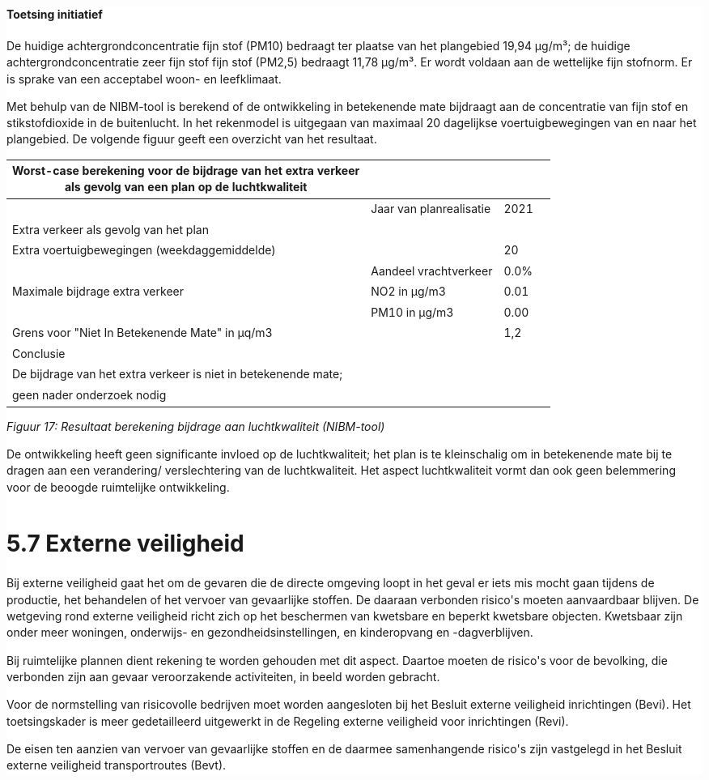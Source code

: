 #### Toetsing initiatief

De huidige achtergrondconcentratie fijn stof (PM10) bedraagt ter plaatse van het plangebied 19,94 µg/m³; de huidige achtergrondconcentratie zeer fijn stof fijn stof (PM2,5) bedraagt 11,78 µg/m³. Er wordt voldaan aan de wettelijke fijn stofnorm. Er is sprake van een acceptabel woon- en leefklimaat.

Met behulp van de NIBM-tool is berekend of de ontwikkeling in betekenende mate bijdraagt aan de concentratie van fijn stof en stikstofdioxide in de buitenlucht. In het rekenmodel is uitgegaan van maximaal 20 dagelijkse voertuigbewegingen van en naar het plangebied. De volgende figuur geeft een overzicht van het resultaat.

| Worst-case berekening voor de bijdrage van het extra verkeer<br>als gevolg van een plan op de luchtkwaliteit |                         |      |  |
|--------------------------------------------------------------------------------------------------------------|-------------------------|------|--|
|                                                                                                              | Jaar van planrealisatie | 2021 |  |
| Extra verkeer als gevolg van het plan                                                                        |                         |      |  |
| Extra voertuigbewegingen (weekdaggemiddelde)                                                                 |                         | 20   |  |
|                                                                                                              | Aandeel vrachtverkeer   | 0.0% |  |
| Maximale bijdrage extra verkeer                                                                              | NO2 in µg/m3            | 0.01 |  |
|                                                                                                              | PM10 in µg/m3           | 0.00 |  |
| Grens voor "Niet In Betekenende Mate" in µq/m3                                                               |                         | 1,2  |  |
| Conclusie                                                                                                    |                         |      |  |
| De bijdrage van het extra verkeer is niet in betekenende mate;                                               |                         |      |  |
| geen nader onderzoek nodig                                                                                   |                         |      |  |

*Figuur 17: Resultaat berekening bijdrage aan luchtkwaliteit (NIBM-tool)*

De ontwikkeling heeft geen significante invloed op de luchtkwaliteit; het plan is te kleinschalig om in betekenende mate bij te dragen aan een verandering/ verslechtering van de luchtkwaliteit. Het aspect luchtkwaliteit vormt dan ook geen belemmering voor de beoogde ruimtelijke ontwikkeling.

# <span id="page-37-0"></span>5.7 Externe veiligheid

Bij externe veiligheid gaat het om de gevaren die de directe omgeving loopt in het geval er iets mis mocht gaan tijdens de productie, het behandelen of het vervoer van gevaarlijke stoffen. De daaraan verbonden risico's moeten aanvaardbaar blijven. De wetgeving rond externe veiligheid richt zich op het beschermen van kwetsbare en beperkt kwetsbare objecten. Kwetsbaar zijn onder meer woningen, onderwijs- en gezondheidsinstellingen, en kinderopvang en -dagverblijven.

Bij ruimtelijke plannen dient rekening te worden gehouden met dit aspect. Daartoe moeten de risico's voor de bevolking, die verbonden zijn aan gevaar veroorzakende activiteiten, in beeld worden gebracht.

Voor de normstelling van risicovolle bedrijven moet worden aangesloten bij het Besluit externe veiligheid inrichtingen (Bevi). Het toetsingskader is meer gedetailleerd uitgewerkt in de Regeling externe veiligheid voor inrichtingen (Revi).

De eisen ten aanzien van vervoer van gevaarlijke stoffen en de daarmee samenhangende risico's zijn vastgelegd in het Besluit externe veiligheid transportroutes (Bevt).
